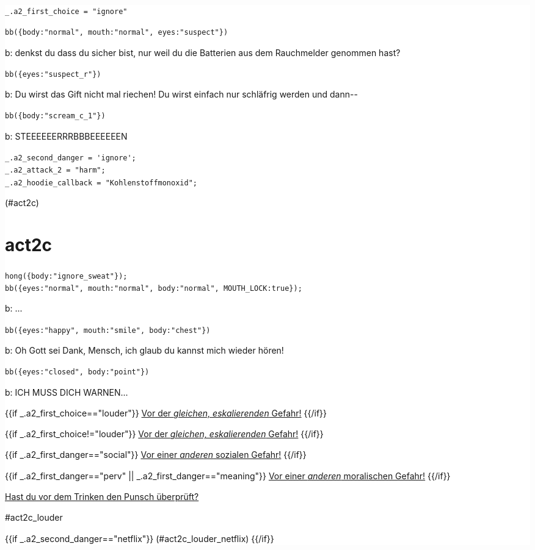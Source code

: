 `_.a2_first_choice = "ignore"`

`bb({body:"normal", mouth:"normal", eyes:"suspect"})`

b: denkst du dass du sicher bist, nur weil du die Batterien aus dem Rauchmelder genommen hast?

`bb({eyes:"suspect_r"})`

b: Du wirst das Gift nicht mal riechen! Du wirst einfach nur schläfrig werden und dann--

`bb({body:"scream_c_1"})`

b: STEEEEEERRRBBBEEEEEEN

```
_.a2_second_danger = 'ignore';
_.a2_attack_2 = "harm";
_.a2_hoodie_callback = "Kohlenstoffmonoxid";
```

(#act2c)

# act2c

```
hong({body:"ignore_sweat"});
bb({eyes:"normal", mouth:"normal", body:"normal", MOUTH_LOCK:true});
```

b: ...

`bb({eyes:"happy", mouth:"smile", body:"chest"})`

b: Oh Gott sei Dank, Mensch, ich glaub du kannst mich wieder hören!

`bb({eyes:"closed", body:"point"})`

b: ICH MUSS DICH WARNEN...

{{if _.a2_first_choice=="louder"}}
[Vor der *gleichen, eskalierenden* Gefahr!](#act2c_louder)
{{/if}}

{{if _.a2_first_choice!="louder"}}
[Vor der *gleichen, eskalierenden* Gefahr!](#act2c_louder)
{{/if}}

{{if _.a2_first_danger=="social"}}
[Vor einer *anderen* sozialen Gefahr!](#act2c_different_social)
{{/if}}

{{if _.a2_first_danger=="perv" || _.a2_first_danger=="meaning"}}
[Vor einer *anderen* moralischen Gefahr!](#act2c_different_moral)
{{/if}}

[Hast du vor dem Trinken den Punsch überprüft?](#act2c_punch)

#act2c_louder

{{if _.a2_second_danger=="netflix"}}
(#act2c_louder_netflix)
{{/if}}
